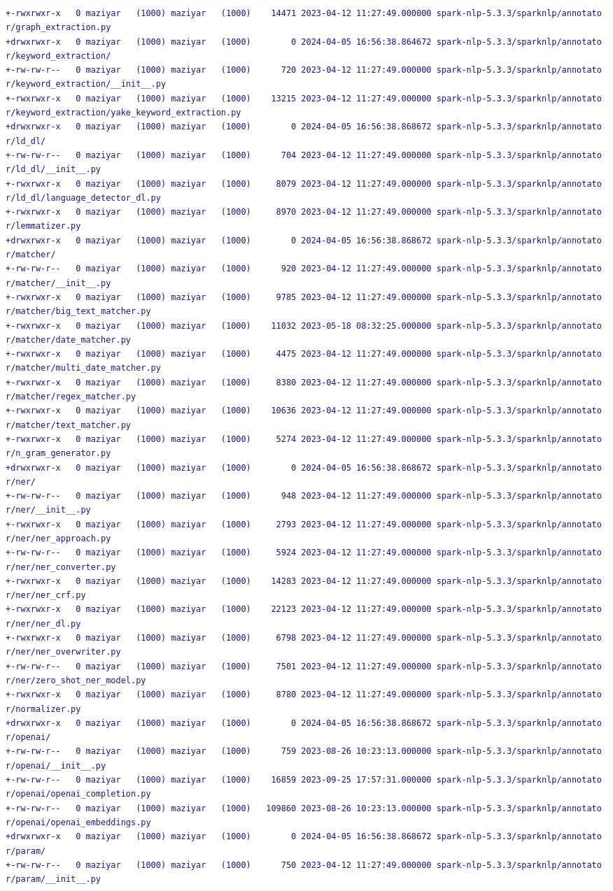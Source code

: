```diff
+-rwxrwxr-x   0 maziyar   (1000) maziyar   (1000)    14471 2023-04-12 11:27:49.000000 spark-nlp-5.3.3/sparknlp/annotator/graph_extraction.py
+drwxrwxr-x   0 maziyar   (1000) maziyar   (1000)        0 2024-04-05 16:56:38.864672 spark-nlp-5.3.3/sparknlp/annotator/keyword_extraction/
+-rw-rw-r--   0 maziyar   (1000) maziyar   (1000)      720 2023-04-12 11:27:49.000000 spark-nlp-5.3.3/sparknlp/annotator/keyword_extraction/__init__.py
+-rwxrwxr-x   0 maziyar   (1000) maziyar   (1000)    13215 2023-04-12 11:27:49.000000 spark-nlp-5.3.3/sparknlp/annotator/keyword_extraction/yake_keyword_extraction.py
+drwxrwxr-x   0 maziyar   (1000) maziyar   (1000)        0 2024-04-05 16:56:38.868672 spark-nlp-5.3.3/sparknlp/annotator/ld_dl/
+-rw-rw-r--   0 maziyar   (1000) maziyar   (1000)      704 2023-04-12 11:27:49.000000 spark-nlp-5.3.3/sparknlp/annotator/ld_dl/__init__.py
+-rwxrwxr-x   0 maziyar   (1000) maziyar   (1000)     8079 2023-04-12 11:27:49.000000 spark-nlp-5.3.3/sparknlp/annotator/ld_dl/language_detector_dl.py
+-rwxrwxr-x   0 maziyar   (1000) maziyar   (1000)     8970 2023-04-12 11:27:49.000000 spark-nlp-5.3.3/sparknlp/annotator/lemmatizer.py
+drwxrwxr-x   0 maziyar   (1000) maziyar   (1000)        0 2024-04-05 16:56:38.868672 spark-nlp-5.3.3/sparknlp/annotator/matcher/
+-rw-rw-r--   0 maziyar   (1000) maziyar   (1000)      920 2023-04-12 11:27:49.000000 spark-nlp-5.3.3/sparknlp/annotator/matcher/__init__.py
+-rwxrwxr-x   0 maziyar   (1000) maziyar   (1000)     9785 2023-04-12 11:27:49.000000 spark-nlp-5.3.3/sparknlp/annotator/matcher/big_text_matcher.py
+-rwxrwxr-x   0 maziyar   (1000) maziyar   (1000)    11032 2023-05-18 08:32:25.000000 spark-nlp-5.3.3/sparknlp/annotator/matcher/date_matcher.py
+-rwxrwxr-x   0 maziyar   (1000) maziyar   (1000)     4475 2023-04-12 11:27:49.000000 spark-nlp-5.3.3/sparknlp/annotator/matcher/multi_date_matcher.py
+-rwxrwxr-x   0 maziyar   (1000) maziyar   (1000)     8380 2023-04-12 11:27:49.000000 spark-nlp-5.3.3/sparknlp/annotator/matcher/regex_matcher.py
+-rwxrwxr-x   0 maziyar   (1000) maziyar   (1000)    10636 2023-04-12 11:27:49.000000 spark-nlp-5.3.3/sparknlp/annotator/matcher/text_matcher.py
+-rwxrwxr-x   0 maziyar   (1000) maziyar   (1000)     5274 2023-04-12 11:27:49.000000 spark-nlp-5.3.3/sparknlp/annotator/n_gram_generator.py
+drwxrwxr-x   0 maziyar   (1000) maziyar   (1000)        0 2024-04-05 16:56:38.868672 spark-nlp-5.3.3/sparknlp/annotator/ner/
+-rw-rw-r--   0 maziyar   (1000) maziyar   (1000)      948 2023-04-12 11:27:49.000000 spark-nlp-5.3.3/sparknlp/annotator/ner/__init__.py
+-rwxrwxr-x   0 maziyar   (1000) maziyar   (1000)     2793 2023-04-12 11:27:49.000000 spark-nlp-5.3.3/sparknlp/annotator/ner/ner_approach.py
+-rw-rw-r--   0 maziyar   (1000) maziyar   (1000)     5924 2023-04-12 11:27:49.000000 spark-nlp-5.3.3/sparknlp/annotator/ner/ner_converter.py
+-rwxrwxr-x   0 maziyar   (1000) maziyar   (1000)    14283 2023-04-12 11:27:49.000000 spark-nlp-5.3.3/sparknlp/annotator/ner/ner_crf.py
+-rwxrwxr-x   0 maziyar   (1000) maziyar   (1000)    22123 2023-04-12 11:27:49.000000 spark-nlp-5.3.3/sparknlp/annotator/ner/ner_dl.py
+-rwxrwxr-x   0 maziyar   (1000) maziyar   (1000)     6798 2023-04-12 11:27:49.000000 spark-nlp-5.3.3/sparknlp/annotator/ner/ner_overwriter.py
+-rw-rw-r--   0 maziyar   (1000) maziyar   (1000)     7501 2023-04-12 11:27:49.000000 spark-nlp-5.3.3/sparknlp/annotator/ner/zero_shot_ner_model.py
+-rwxrwxr-x   0 maziyar   (1000) maziyar   (1000)     8780 2023-04-12 11:27:49.000000 spark-nlp-5.3.3/sparknlp/annotator/normalizer.py
+drwxrwxr-x   0 maziyar   (1000) maziyar   (1000)        0 2024-04-05 16:56:38.868672 spark-nlp-5.3.3/sparknlp/annotator/openai/
+-rw-rw-r--   0 maziyar   (1000) maziyar   (1000)      759 2023-08-26 10:23:13.000000 spark-nlp-5.3.3/sparknlp/annotator/openai/__init__.py
+-rw-rw-r--   0 maziyar   (1000) maziyar   (1000)    16859 2023-09-25 17:57:31.000000 spark-nlp-5.3.3/sparknlp/annotator/openai/openai_completion.py
+-rw-rw-r--   0 maziyar   (1000) maziyar   (1000)   109860 2023-08-26 10:23:13.000000 spark-nlp-5.3.3/sparknlp/annotator/openai/openai_embeddings.py
+drwxrwxr-x   0 maziyar   (1000) maziyar   (1000)        0 2024-04-05 16:56:38.868672 spark-nlp-5.3.3/sparknlp/annotator/param/
+-rw-rw-r--   0 maziyar   (1000) maziyar   (1000)      750 2023-04-12 11:27:49.000000 spark-nlp-5.3.3/sparknlp/annotator/param/__init__.py
```